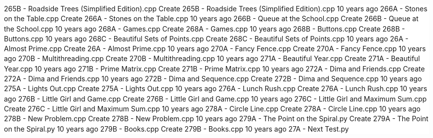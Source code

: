265B - Roadside Trees (Simplified Edition).cpp
Create 265B - Roadside Trees (Simplified Edition).cpp
10 years ago
266A - Stones on the Table.cpp
Create 266A - Stones on the Table.cpp
10 years ago
266B - Queue at the School.cpp
Create 266B - Queue at the School.cpp
10 years ago
268A - Games.cpp
Create 268A - Games.cpp
10 years ago
268B - Buttons.cpp
Create 268B - Buttons.cpp
10 years ago
268C - Beautiful Sets of Points.cpp
Create 268C - Beautiful Sets of Points.cpp
10 years ago
26A - Almost Prime.cpp
Create 26A - Almost Prime.cpp
10 years ago
270A - Fancy Fence.cpp
Create 270A - Fancy Fence.cpp
10 years ago
270B - Multithreading.cpp
Create 270B - Multithreading.cpp
10 years ago
271A - Beautiful Year.cpp
Create 271A - Beautiful Year.cpp
10 years ago
271B - Prime Matrix.cpp
Create 271B - Prime Matrix.cpp
10 years ago
272A - Dima and Friends.cpp
Create 272A - Dima and Friends.cpp
10 years ago
272B - Dima and Sequence.cpp
Create 272B - Dima and Sequence.cpp
10 years ago
275A - Lights Out.cpp
Create 275A - Lights Out.cpp
10 years ago
276A - Lunch Rush.cpp
Create 276A - Lunch Rush.cpp
10 years ago
276B - Little Girl and Game.cpp
Create 276B - Little Girl and Game.cpp
10 years ago
276C - Little Girl and Maximum Sum.cpp
Create 276C - Little Girl and Maximum Sum.cpp
10 years ago
278A - Circle Line.cpp
Create 278A - Circle Line.cpp
10 years ago
278B - New Problem.cpp
Create 278B - New Problem.cpp
10 years ago
279A - The Point on the Spiral.py
Create 279A - The Point on the Spiral.py
10 years ago
279B - Books.cpp
Create 279B - Books.cpp
10 years ago
27A - Next Test.py